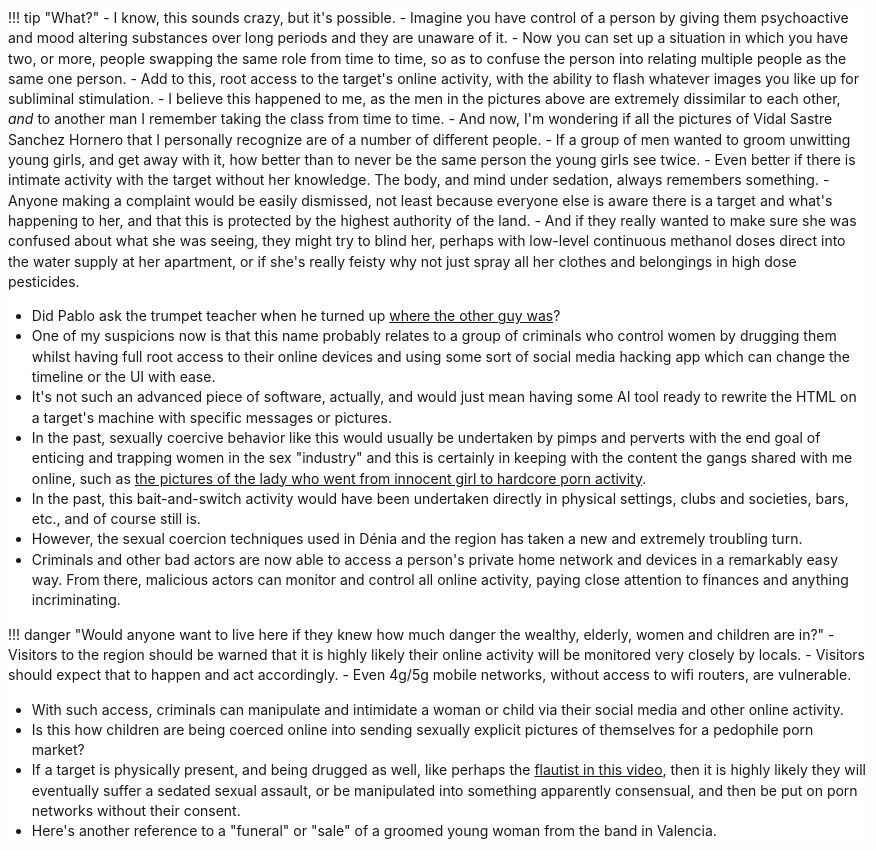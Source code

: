 !!! tip "What?"
    - I know, this sounds crazy, but it's possible.
    - Imagine you have control of a person by giving them psychoactive and mood altering substances over long periods and they are unaware of it.
    - Now you can set up a situation in which you have two, or more, people swapping the same role from time to time, so as to confuse the person into relating multiple people as the same one person.
    - Add to this, root access to the target's online activity, with the ability to flash whatever images you like up for subliminal stimulation.
    - I believe this happened to me, as the men in the pictures above are extremely dissimilar to each other, *and* to another man I remember taking the class from time to time.
    - And now, I'm wondering if all the pictures of Vidal Sastre Sanchez Hornero that I personally recognize are of a number of different people.
    - If a group of men wanted to groom unwitting young girls, and get away with it, how better than to never be the same person the young girls see twice.
    - Even better if there is intimate activity with the target without her knowledge. The body, and mind under sedation, always remembers something.
    - Anyone making a complaint would be easily dismissed, not least because everyone else is aware there is a target and what's happening to her, and that this is protected by the highest authority of the land.
    - And if they really wanted to make sure she was confused about what she was seeing, they might try to blind her, perhaps with low-level continuous methanol doses direct into the water supply at her apartment, or if she's really feisty why not just spray all her clothes and belongings in high dose pesticides.

- Did Pablo ask the trumpet teacher when he turned up [where the other guy was](../../timeline/2023/january.md#chamber-music-classes-continue)?
- One of my suspicions now is that this name probably relates to a group of criminals who control women by drugging them whilst having full root access to their online devices and using some sort of social media hacking app which can change the timeline or the UI with ease. 
- It's not such an advanced piece of software, actually, and would just mean having some AI tool ready to rewrite the HTML on a target's machine with specific messages or pictures.
- In the past, sexually coercive behavior like this would usually be undertaken by pimps and perverts with the end goal of enticing and trapping women in the sex "industry" and this is certainly in keeping with the content the gangs shared with me online, such as [the pictures of the lady who went from innocent girl to hardcore porn activity](../../timeline/2024/august.md#photos-of-abused-women-and-girls).
- In the past, this bait-and-switch activity would have been undertaken directly in physical settings, clubs and societies, bars, etc., and of course still is.
- However, the sexual coercion techniques used in Dénia and the region has taken a new and extremely troubling turn.
- Criminals and other bad actors are now able to access a person's private home network and devices in a remarkably easy way. From there, malicious actors can monitor and control all online activity, paying close attention to finances and anything incriminating.

!!! danger "Would anyone want to live here if they knew how much danger the wealthy, elderly, women and children are in?"
    - Visitors to the region should be warned that it is highly likely their online activity will be monitored very closely by locals.
    - Visitors should expect that to happen and act accordingly.
    - Even 4g/5g mobile networks, without access to wifi routers, are vulnerable.

- With such access, criminals can manipulate and intimidate a woman or child via their social media and other online activity.
- Is this how children are being coerced online into sending sexually explicit pictures of themselves for a pedophile porn market?
- If a target is physically present, and being drugged as well, like perhaps the [flautist in this video](../../timeline/2023/june.md#youtube), then it is highly likely they will eventually suffer a sedated sexual assault, or be manipulated into something apparently consensual, and then be put on porn networks without their consent.
- Here's another reference to a "funeral" or "sale" of a groomed young woman from the band in Valencia.
